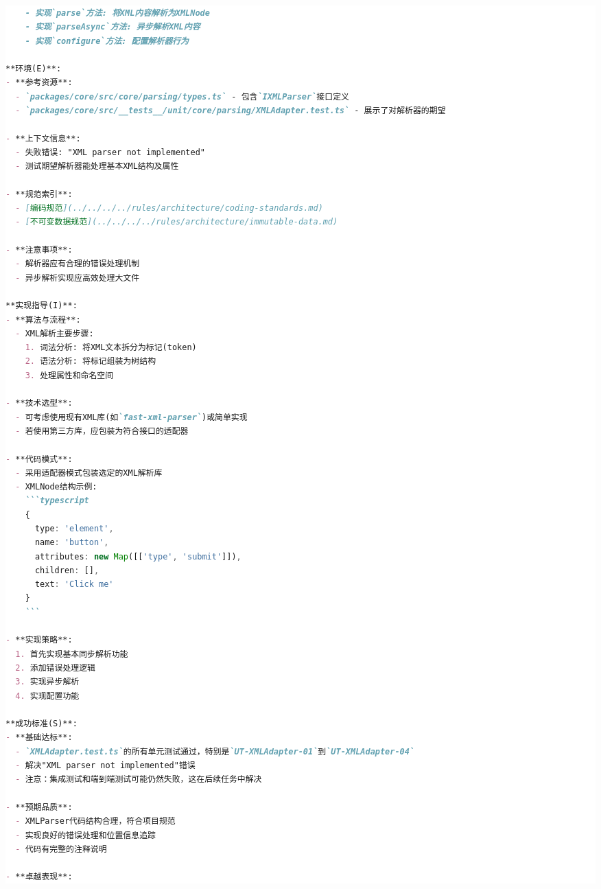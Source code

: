 ```markdown
    - 实现`parse`方法: 将XML内容解析为XMLNode
    - 实现`parseAsync`方法: 异步解析XML内容
    - 实现`configure`方法: 配置解析器行为

**环境(E)**:
- **参考资源**:
  - `packages/core/src/core/parsing/types.ts` - 包含`IXMLParser`接口定义
  - `packages/core/src/__tests__/unit/core/parsing/XMLAdapter.test.ts` - 展示了对解析器的期望
  
- **上下文信息**:
  - 失败错误: "XML parser not implemented"
  - 测试期望解析器能处理基本XML结构及属性
  
- **规范索引**:
  - [编码规范](../../../../rules/architecture/coding-standards.md)
  - [不可变数据规范](../../../../rules/architecture/immutable-data.md)

- **注意事项**:
  - 解析器应有合理的错误处理机制
  - 异步解析实现应高效处理大文件

**实现指导(I)**:
- **算法与流程**:
  - XML解析主要步骤:
    1. 词法分析: 将XML文本拆分为标记(token)
    2. 语法分析: 将标记组装为树结构
    3. 处理属性和命名空间
  
- **技术选型**:
  - 可考虑使用现有XML库(如`fast-xml-parser`)或简单实现
  - 若使用第三方库，应包装为符合接口的适配器

- **代码模式**:
  - 采用适配器模式包装选定的XML解析库
  - XMLNode结构示例:
    ```typescript
    {
      type: 'element',
      name: 'button',
      attributes: new Map([['type', 'submit']]),
      children: [],
      text: 'Click me'
    }
    ```

- **实现策略**:
  1. 首先实现基本同步解析功能
  2. 添加错误处理逻辑
  3. 实现异步解析
  4. 实现配置功能

**成功标准(S)**:
- **基础达标**:
  - `XMLAdapter.test.ts`的所有单元测试通过，特别是`UT-XMLAdapter-01`到`UT-XMLAdapter-04`
  - 解决"XML parser not implemented"错误
  - 注意：集成测试和端到端测试可能仍然失败，这在后续任务中解决
  
- **预期品质**:
  - XMLParser代码结构合理，符合项目规范
  - 实现良好的错误处理和位置信息追踪
  - 代码有完整的注释说明
  
- **卓越表现**:
```